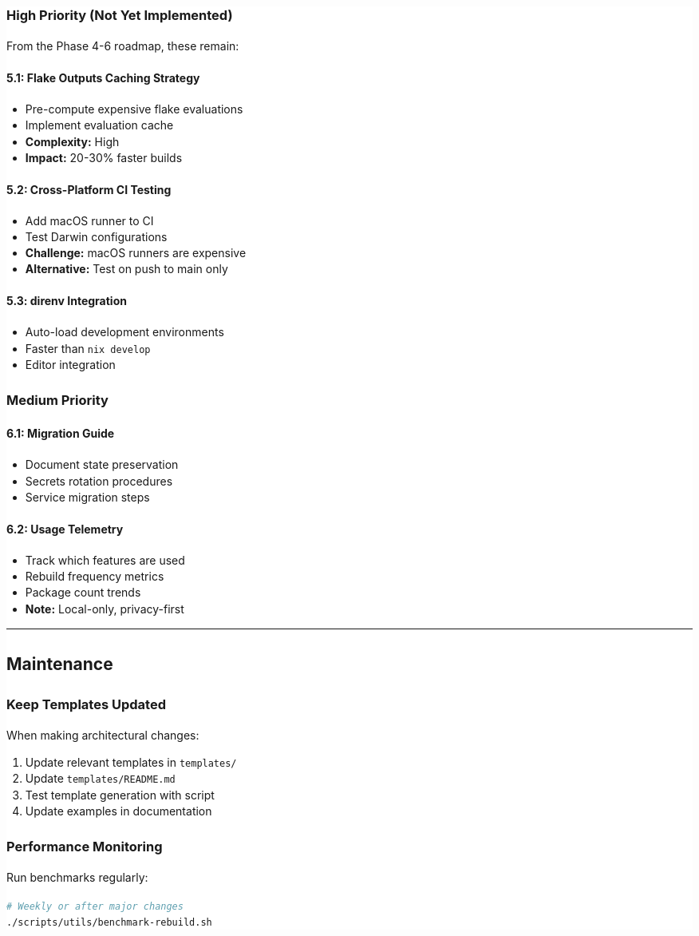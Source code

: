 ### High Priority (Not Yet Implemented)
From the Phase 4-6 roadmap, these remain:

#### 5.1: Flake Outputs Caching Strategy
- Pre-compute expensive flake evaluations
- Implement evaluation cache
- **Complexity:** High
- **Impact:** 20-30% faster builds

#### 5.2: Cross-Platform CI Testing
- Add macOS runner to CI
- Test Darwin configurations
- **Challenge:** macOS runners are expensive
- **Alternative:** Test on push to main only

#### 5.3: direnv Integration
- Auto-load development environments
- Faster than `nix develop`
- Editor integration

### Medium Priority

#### 6.1: Migration Guide
- Document state preservation
- Secrets rotation procedures
- Service migration steps

#### 6.2: Usage Telemetry
- Track which features are used
- Rebuild frequency metrics
- Package count trends
- **Note:** Local-only, privacy-first

---

## Maintenance

### Keep Templates Updated
When making architectural changes:
1. Update relevant templates in `templates/`
2. Update `templates/README.md`
3. Test template generation with script
4. Update examples in documentation

### Performance Monitoring
Run benchmarks regularly:
```bash
# Weekly or after major changes
./scripts/utils/benchmark-rebuild.sh
```
